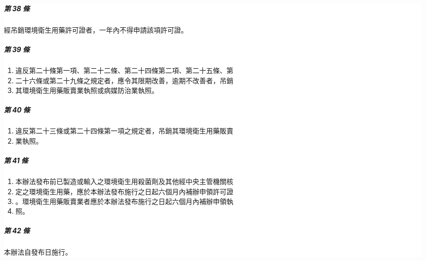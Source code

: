 ##### 第 38 條
經吊銷環境衛生用藥許可證者，一年內不得申請該項許可證。

##### 第 39 條
1. 違反第二十條第一項、第二十二條、第二十四條第二項、第二十五條、第
1. 二十六條或第二十九條之規定者，應令其限期改善，逾期不改善者，吊銷
1. 其環境衛生用藥販賣業執照或病媒防治業執照。

##### 第 40 條
1. 違反第二十三條或第二十四條第一項之規定者，吊銷其環境衛生用藥販賣
1. 業執照。

##### 第 41 條
1. 本辦法發布前已製造或輸入之環境衛生用殺菌劑及其他經中央主管機關核
1. 定之環境衛生用藥，應於本辦法發布施行之日起六個月內補辦申領許可證
1. 。環境衛生用藥販賣業者應於本辦法發布施行之日起六個月內補辦申領執
1. 照。

##### 第 42 條
本辦法自發布日施行。


